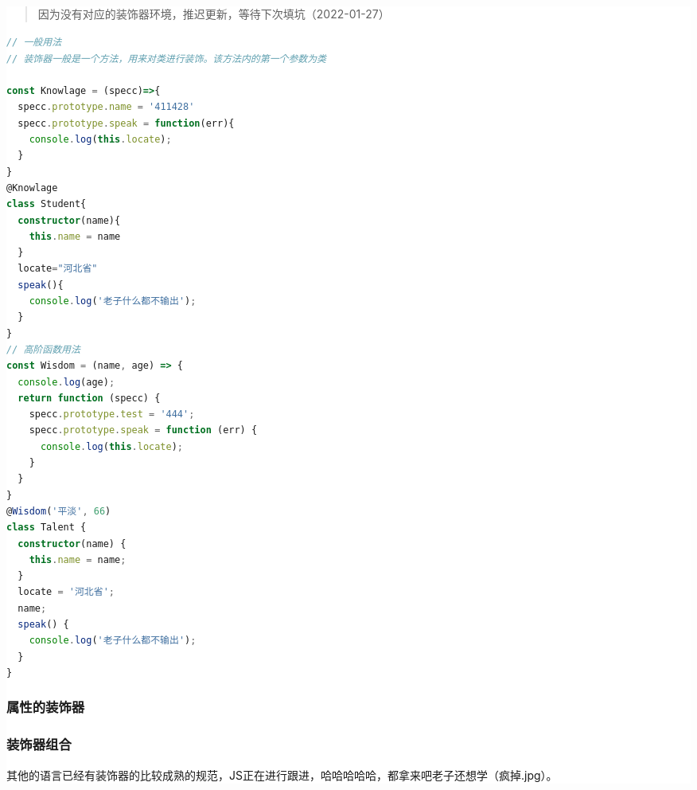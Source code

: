 > 因为没有对应的装饰器环境，推迟更新，等待下次填坑（2022-01-27）

```ts
// 一般用法
// 装饰器一般是一个方法，用来对类进行装饰。该方法内的第一个参数为类

const Knowlage = (specc)=>{
  specc.prototype.name = '411428'
  specc.prototype.speak = function(err){
    console.log(this.locate);
  }
}
@Knowlage
class Student{
  constructor(name){
    this.name = name
  }
  locate="河北省"
  speak(){
    console.log('老子什么都不输出');
  }
}
// 高阶函数用法
const Wisdom = (name, age) => {
  console.log(age);
  return function (specc) {
    specc.prototype.test = '444';
    specc.prototype.speak = function (err) {
      console.log(this.locate);
    }
  }
}
@Wisdom('平淡', 66)
class Talent {
  constructor(name) {
    this.name = name;
  }
  locate = '河北省';
  name;
  speak() {
    console.log('老子什么都不输出');
  }
}
```

### 属性的装饰器



### 装饰器组合



其他的语言已经有装饰器的比较成熟的规范，JS正在进行跟进，哈哈哈哈哈，都拿来吧老子还想学（疯掉.jpg）。
